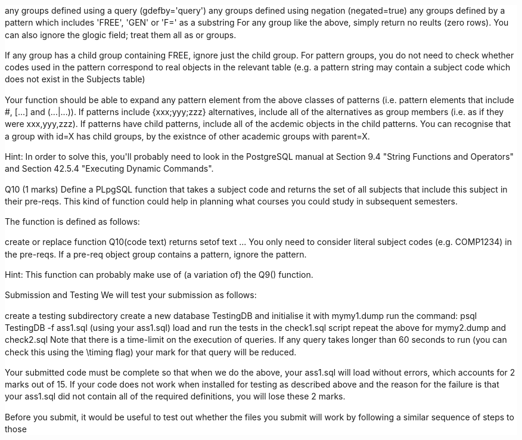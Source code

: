 any groups defined using a query (gdefby='query')
any groups defined using negation (negated=true)
any groups defined by a pattern which includes 'FREE', 'GEN' or 'F=' as a substring
For any group like the above, simply return no reults (zero rows). You can also ignore the glogic field; treat them all as or groups.

If any group has a child group containing FREE, ignore just the child group. For pattern groups, you do not need to check whether codes used in the pattern correspond to real objects in the relevant table (e.g. a pattern string may contain a subject code which does not exist in the Subjects table)

Your function should be able to expand any pattern element from the above classes of patterns (i.e. pattern elements that include #, [...] and (...|...)). If patterns include {xxx;yyy;zzz} alternatives, include all of the alternatives as group members (i.e. as if they were xxx,yyy,zzz). If patterns have child patterns, include all of the acdemic objects in the child patterns. You can recognise that a group with id=X has child groups, by the existnce of other academic groups with parent=X.

Hint: In order to solve this, you'll probably need to look in the PostgreSQL manual at Section 9.4 "String Functions and Operators" and Section 42.5.4 "Executing Dynamic Commands".

Q10 (1 marks)
Define a PLpgSQL function that takes a subject code and returns the set of all subjects that include this subject in their pre-reqs. This kind of function could help in planning what courses you could study in subsequent semesters.

The function is defined as follows:

create or replace function Q10(code text) returns setof text ...
You only need to consider literal subject codes (e.g. COMP1234) in the pre-reqs. If a pre-req object group contains a pattern, ignore the pattern.

Hint: This function can probably make use of (a variation of) the Q9() function.

Submission and Testing
We will test your submission as follows:

create a testing subdirectory
create a new database TestingDB and initialise it with mymy1.dump
run the command:   psql TestingDB -f ass1.sql   (using your ass1.sql)
load and run the tests in the check1.sql script
repeat the above for mymy2.dump and check2.sql
Note that there is a time-limit on the execution of queries. If any query takes longer than 60 seconds to run (you can check this using the \timing flag) your mark for that query will be reduced.

Your submitted code must be complete so that when we do the above, your ass1.sql will load without errors, which accounts for 2 marks out of 15. If your code does not work when installed for testing as described above and the reason for the failure is that your ass1.sql did not contain all of the required definitions, you will lose these 2 marks.

Before you submit, it would be useful to test out whether the files you submit will work by following a similar sequence of steps to those